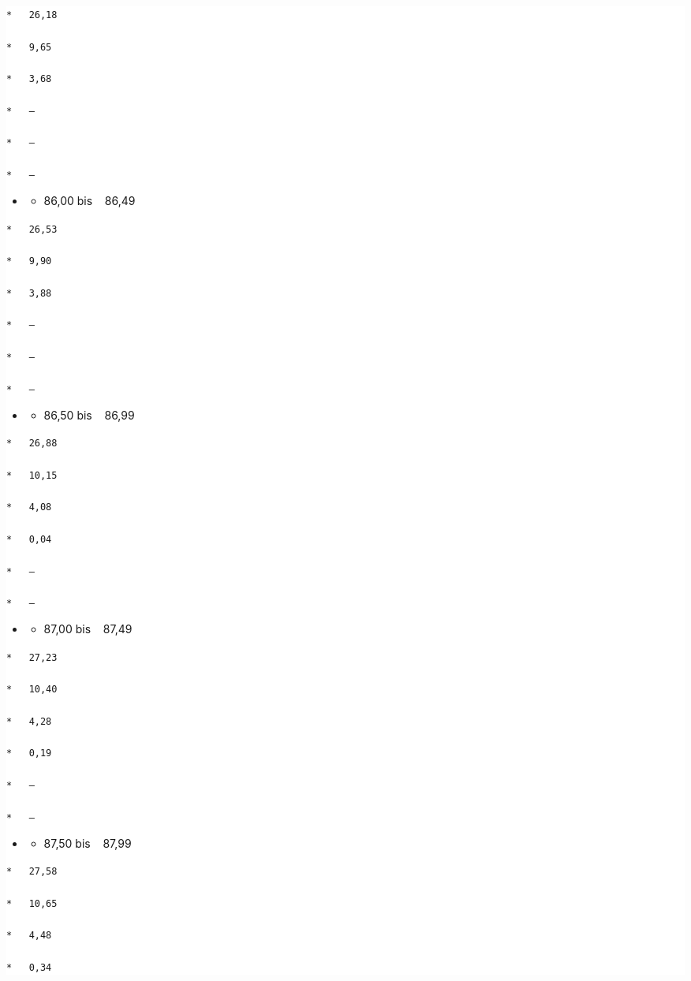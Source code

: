     *   26,18

    *   9,65

    *   3,68

    *   –

    *   –

    *   –


*    *   86,00 bis    86,49

    *   26,53

    *   9,90

    *   3,88

    *   –

    *   –

    *   –


*    *   86,50 bis    86,99

    *   26,88

    *   10,15

    *   4,08

    *   0,04

    *   –

    *   –


*    *   87,00 bis    87,49

    *   27,23

    *   10,40

    *   4,28

    *   0,19

    *   –

    *   –


*    *   87,50 bis    87,99

    *   27,58

    *   10,65

    *   4,48

    *   0,34
